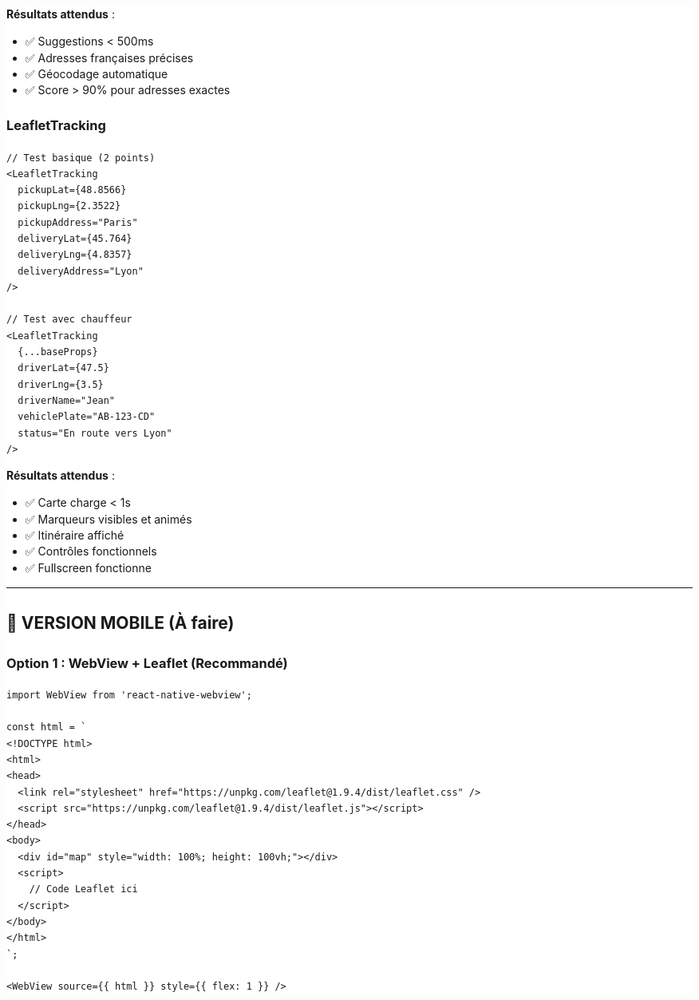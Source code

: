 **Résultats attendus** :
- ✅ Suggestions < 500ms
- ✅ Adresses françaises précises
- ✅ Géocodage automatique
- ✅ Score > 90% pour adresses exactes

### LeafletTracking
```tsx
// Test basique (2 points)
<LeafletTracking
  pickupLat={48.8566}
  pickupLng={2.3522}
  pickupAddress="Paris"
  deliveryLat={45.764}
  deliveryLng={4.8357}
  deliveryAddress="Lyon"
/>

// Test avec chauffeur
<LeafletTracking
  {...baseProps}
  driverLat={47.5}
  driverLng={3.5}
  driverName="Jean"
  vehiclePlate="AB-123-CD"
  status="En route vers Lyon"
/>
```

**Résultats attendus** :
- ✅ Carte charge < 1s
- ✅ Marqueurs visibles et animés
- ✅ Itinéraire affiché
- ✅ Contrôles fonctionnels
- ✅ Fullscreen fonctionne

---

## 📱 VERSION MOBILE (À faire)

### Option 1 : WebView + Leaflet (Recommandé)
```tsx
import WebView from 'react-native-webview';

const html = `
<!DOCTYPE html>
<html>
<head>
  <link rel="stylesheet" href="https://unpkg.com/leaflet@1.9.4/dist/leaflet.css" />
  <script src="https://unpkg.com/leaflet@1.9.4/dist/leaflet.js"></script>
</head>
<body>
  <div id="map" style="width: 100%; height: 100vh;"></div>
  <script>
    // Code Leaflet ici
  </script>
</body>
</html>
`;

<WebView source={{ html }} style={{ flex: 1 }} />
```

